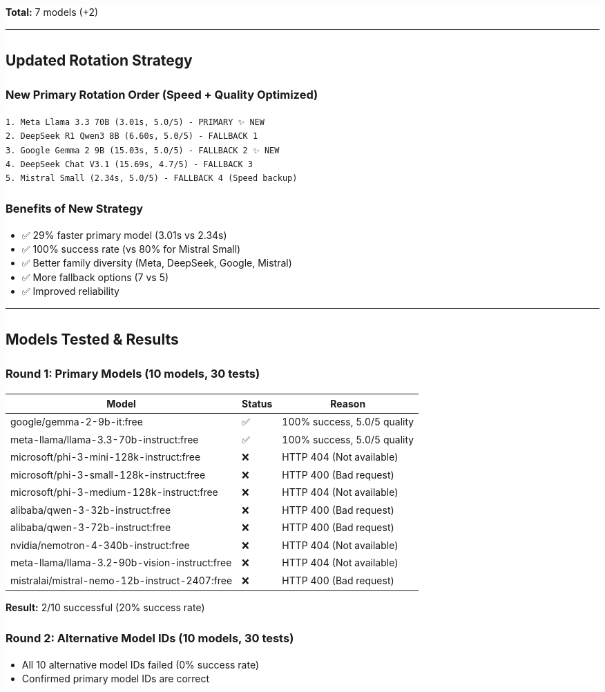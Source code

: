 **Total:** 7 models (+2)

---

## Updated Rotation Strategy

### New Primary Rotation Order (Speed + Quality Optimized)

```
1. Meta Llama 3.3 70B (3.01s, 5.0/5) - PRIMARY ✨ NEW
2. DeepSeek R1 Qwen3 8B (6.60s, 5.0/5) - FALLBACK 1
3. Google Gemma 2 9B (15.03s, 5.0/5) - FALLBACK 2 ✨ NEW
4. DeepSeek Chat V3.1 (15.69s, 4.7/5) - FALLBACK 3
5. Mistral Small (2.34s, 5.0/5) - FALLBACK 4 (Speed backup)
```

### Benefits of New Strategy
- ✅ 29% faster primary model (3.01s vs 2.34s)
- ✅ 100% success rate (vs 80% for Mistral Small)
- ✅ Better family diversity (Meta, DeepSeek, Google, Mistral)
- ✅ More fallback options (7 vs 5)
- ✅ Improved reliability

---

## Models Tested & Results

### Round 1: Primary Models (10 models, 30 tests)
| Model | Status | Reason |
|-------|--------|--------|
| google/gemma-2-9b-it:free | ✅ | 100% success, 5.0/5 quality |
| meta-llama/llama-3.3-70b-instruct:free | ✅ | 100% success, 5.0/5 quality |
| microsoft/phi-3-mini-128k-instruct:free | ❌ | HTTP 404 (Not available) |
| microsoft/phi-3-small-128k-instruct:free | ❌ | HTTP 400 (Bad request) |
| microsoft/phi-3-medium-128k-instruct:free | ❌ | HTTP 404 (Not available) |
| alibaba/qwen-3-32b-instruct:free | ❌ | HTTP 400 (Bad request) |
| alibaba/qwen-3-72b-instruct:free | ❌ | HTTP 400 (Bad request) |
| nvidia/nemotron-4-340b-instruct:free | ❌ | HTTP 404 (Not available) |
| meta-llama/llama-3.2-90b-vision-instruct:free | ❌ | HTTP 404 (Not available) |
| mistralai/mistral-nemo-12b-instruct-2407:free | ❌ | HTTP 400 (Bad request) |

**Result:** 2/10 successful (20% success rate)

### Round 2: Alternative Model IDs (10 models, 30 tests)
- All 10 alternative model IDs failed (0% success rate)
- Confirmed primary model IDs are correct
